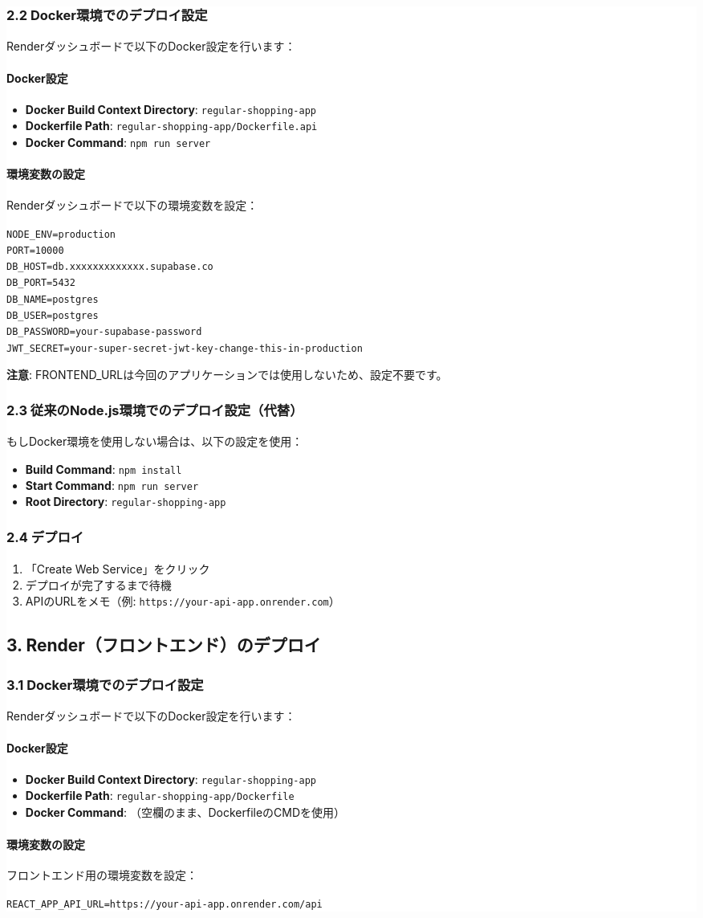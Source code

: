 ### 2.2 Docker環境でのデプロイ設定
Renderダッシュボードで以下のDocker設定を行います：

#### Docker設定
- **Docker Build Context Directory**: `regular-shopping-app`
- **Dockerfile Path**: `regular-shopping-app/Dockerfile.api`
- **Docker Command**: `npm run server`

#### 環境変数の設定
Renderダッシュボードで以下の環境変数を設定：

```
NODE_ENV=production
PORT=10000
DB_HOST=db.xxxxxxxxxxxxx.supabase.co
DB_PORT=5432
DB_NAME=postgres
DB_USER=postgres
DB_PASSWORD=your-supabase-password
JWT_SECRET=your-super-secret-jwt-key-change-this-in-production
```

**注意**: FRONTEND_URLは今回のアプリケーションでは使用しないため、設定不要です。

### 2.3 従来のNode.js環境でのデプロイ設定（代替）
もしDocker環境を使用しない場合は、以下の設定を使用：

- **Build Command**: `npm install`
- **Start Command**: `npm run server`
- **Root Directory**: `regular-shopping-app`

### 2.4 デプロイ
1. 「Create Web Service」をクリック
2. デプロイが完了するまで待機
3. APIのURLをメモ（例: `https://your-api-app.onrender.com`）

## 3. Render（フロントエンド）のデプロイ

### 3.1 Docker環境でのデプロイ設定
Renderダッシュボードで以下のDocker設定を行います：

#### Docker設定
- **Docker Build Context Directory**: `regular-shopping-app`
- **Dockerfile Path**: `regular-shopping-app/Dockerfile`
- **Docker Command**: （空欄のまま、DockerfileのCMDを使用）

#### 環境変数の設定
フロントエンド用の環境変数を設定：

```
REACT_APP_API_URL=https://your-api-app.onrender.com/api
```
